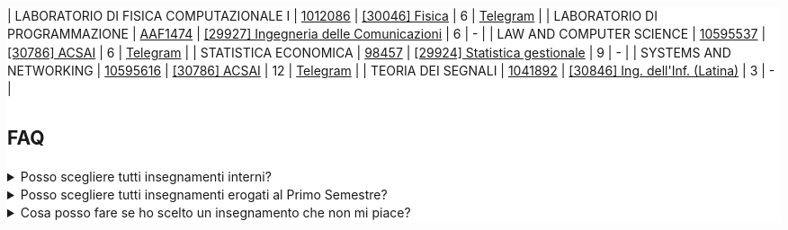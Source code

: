 | LABORATORIO DI FISICA COMPUTAZIONALE I                       | [1012086](https://corsidilaurea.uniroma1.it/it/view-course-details/2024/30046/20220331104432/6d3b0eba-4c04-4faf-8ba5-f9deaa6a0ab5/6d350e0a-d015-47b3-a250-99be99282262/24308e39-e91d-4ec8-8fdb-00731a560baa/d5863ccc-d016-4aab-b2eb-07bdfe834d82?guid_cv=6d350e0a-d015-47b3-a250-99be99282262&current_erogata=6d3b0eba-4c04-4faf-8ba5-f9deaa6a0ab5)  | [[30046] Fisica](https://corsidilaurea.uniroma1.it/it/corso/2024/30046/programmazione)                         | 6   | [Telegram](https://t.me/fisicasapienza)              |
| LABORATORIO DI PROGRAMMAZIONE                                | [AAF1474](https://corsidilaurea.uniroma1.it/it/view-course-details/2024/29927/20220331104432/493e0059-b323-4003-8917-a6840a066b4c/b59fcdd3-d202-44f2-b534-ff5dfc135012/1b34ef04-c31b-447c-8b18-e760f03d9ae2/e312727b-9da6-4b2a-b8b1-ee16c9210460?guid_cv=b59fcdd3-d202-44f2-b534-ff5dfc135012&current_erogata=493e0059-b323-4003-8917-a6840a066b4c)  | [[29927] Ingegneria delle Comunicazioni](https://corsidilaurea.uniroma1.it/it/corso/2024/29927/programmazione) | 6   | -                                                    |
| LAW AND COMPUTER SCIENCE                                     | [10595537](https://corsidilaurea.uniroma1.it/it/view-course-details/2024/30786/20220331104432/1a78d0de-7fbc-472a-9865-0d15230d1ed6/6365e652-b57f-4199-afb3-7d4b5a90bb2b/60b9f6c1-6be8-4365-9aef-020f7c1b0cbb/b1ed52be-80f5-474d-83eb-471e916fe25a?guid_cv=6365e652-b57f-4199-afb3-7d4b5a90bb2b&current_erogata=1a78d0de-7fbc-472a-9865-0d15230d1ed6) | [[30786] ACSAI](https://corsidilaurea.uniroma1.it/it/corso/2024/30786/programmazione)                          | 6   | [Telegram](https://t.me/+Mvi6pA7Mlc4xNDU0)           |
| STATISTICA ECONOMICA                                         | [98457](https://corsidilaurea.uniroma1.it/it/view-course-details/2024/29924/20220331104432/86e7328a-2b58-4b0c-952e-13ed88375425/43ceff89-0e4f-40b7-bfa4-8ecda238294b/d7bc1621-563d-4cd6-aa73-c84c667a4408/0758df31-34ce-4006-980b-aad177a705fd?guid_cv=43ceff89-0e4f-40b7-bfa4-8ecda238294b&current_erogata=86e7328a-2b58-4b0c-952e-13ed88375425)    | [[29924] Statistica gestionale](https://corsidilaurea.uniroma1.it/it/corso/2024/29924/programmazione)          | 9   | -                                                    |
| SYSTEMS AND NETWORKING                                       | [10595616](https://corsidilaurea.uniroma1.it/it/corso/2024/30786/programmazione)                                                                                                                                                                                                                                                                     | [[30786] ACSAI](https://corsidilaurea.uniroma1.it/it/corso/2024/30786/programmazione)                          | 12  | [Telegram](https://t.me/appliedCS_AI)                |
| TEORIA DEI SEGNALI                                           | [1041892](https://corsidilaurea.uniroma1.it/it/view-course-details/2024/30846/20220331104432/55544803-1e36-438d-9ab9-97e96d10e9d1/0c734506-fcbe-47de-b3ec-8dcbeb94f659/703cf695-d895-4910-9afd-c4b884e54ebf/672f2712-54fd-4f00-93c9-aaf17f37c78e?guid_cv=0c734506-fcbe-47de-b3ec-8dcbeb94f659&current_erogata=55544803-1e36-438d-9ab9-97e96d10e9d1)  | [[30846] Ing. dell'Inf. (Latina)](https://corsidilaurea.uniroma1.it/it/corso/2024/30846/programmazione)        | 3   | -                                                    |

## FAQ

<details><summary>Posso scegliere tutti insegnamenti interni?</summary></details>

<details><summary>Posso scegliere tutti insegnamenti erogati al Primo Semestre?</summary></details>

<details><summary>Cosa posso fare se ho scelto un insegnamento che non mi piace?</summary></details>

